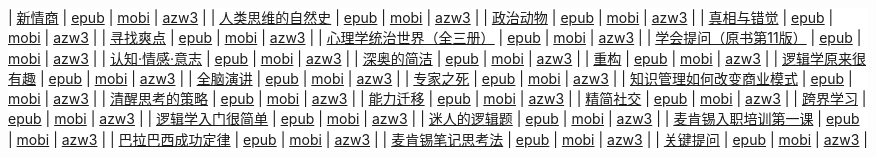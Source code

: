 | [新情商](http://ct.dalanmei.com/f/31084289-571699090-990163) | [epub](http://ct.dalanmei.com/f/31084289-571699090-990163) | [mobi](http://ct.dalanmei.com/f/31084289-572115836-1f287b) | [azw3](http://ct.dalanmei.com/f/31084289-572143120-16d1b8) |
| [人类思维的自然史](http://ct.dalanmei.com/f/31084289-571698492-d70c7a) | [epub](http://ct.dalanmei.com/f/31084289-571698492-d70c7a) | [mobi](http://ct.dalanmei.com/f/31084289-572115879-a609e0) | [azw3](http://ct.dalanmei.com/f/31084289-572144825-12ef82) |
| [政治动物](http://ct.dalanmei.com/f/31084289-571678367-962649) | [epub](http://ct.dalanmei.com/f/31084289-571678367-962649) | [mobi](http://ct.dalanmei.com/f/31084289-572116117-e6d6f1) | [azw3](http://ct.dalanmei.com/f/31084289-572157199-bb58d3) |
| [真相与错觉](http://ct.dalanmei.com/f/31084289-571675608-5794fe) | [epub](http://ct.dalanmei.com/f/31084289-571675608-5794fe) | [mobi](http://ct.dalanmei.com/f/31084289-572116183-399fc9) | [azw3](http://ct.dalanmei.com/f/31084289-572158766-a9dda7) |
| [寻找爽点](http://ct.dalanmei.com/f/31084289-571675582-fe3272) | [epub](http://ct.dalanmei.com/f/31084289-571675582-fe3272) | [mobi](http://ct.dalanmei.com/f/31084289-572116189-ad7e4a) | [azw3](http://ct.dalanmei.com/f/31084289-572158800-43b20c) |
| [心理学统治世界（全三册）](http://ct.dalanmei.com/f/31084289-571666064-e4145f) | [epub](http://ct.dalanmei.com/f/31084289-571666064-e4145f) | [mobi](http://ct.dalanmei.com/f/31084289-572116631-f8916c) | [azw3](http://ct.dalanmei.com/f/31084289-572176444-02d0fb) |
| [学会提问（原书第11版）](http://ct.dalanmei.com/f/31084289-571665715-e1bd70) | [epub](http://ct.dalanmei.com/f/31084289-571665715-e1bd70) | [mobi](http://ct.dalanmei.com/f/31084289-572116658-f34899) | [azw3](http://ct.dalanmei.com/f/31084289-572176495-51b9c0) |
| [认知·情感·意志](http://ct.dalanmei.com/f/31084289-571664725-598add) | [epub](http://ct.dalanmei.com/f/31084289-571664725-598add) | [mobi](http://ct.dalanmei.com/f/31084289-572116698-5d321e) | [azw3](http://ct.dalanmei.com/f/31084289-572176641-0a711b) |
| [深奥的简洁](http://ct.dalanmei.com/f/31084289-571662945-11b8f5) | [epub](http://ct.dalanmei.com/f/31084289-571662945-11b8f5) | [mobi](http://ct.dalanmei.com/f/31084289-572116738-7ec3a5) | [azw3](http://ct.dalanmei.com/f/31084289-572176888-05a146) |
| [重构](http://ct.dalanmei.com/f/31084289-571662844-5fd224) | [epub](http://ct.dalanmei.com/f/31084289-571662844-5fd224) | [mobi](http://ct.dalanmei.com/f/31084289-572116746-9a074c) | [azw3](http://ct.dalanmei.com/f/31084289-572176913-f93054) |
| [逻辑学原来很有趣](http://ct.dalanmei.com/f/31084289-571662451-356cc8) | [epub](http://ct.dalanmei.com/f/31084289-571662451-356cc8) | [mobi](http://ct.dalanmei.com/f/31084289-572116772-83b8cf) | [azw3](http://ct.dalanmei.com/f/31084289-572177024-ea7817) |
| [全脑演讲](http://ct.dalanmei.com/f/31084289-571662311-286ced) | [epub](http://ct.dalanmei.com/f/31084289-571662311-286ced) | [mobi](http://ct.dalanmei.com/f/31084289-572116775-0031ac) | [azw3](http://ct.dalanmei.com/f/31084289-572177060-0e754c) |
| [专家之死](http://ct.dalanmei.com/f/31084289-571660590-e83f91) | [epub](http://ct.dalanmei.com/f/31084289-571660590-e83f91) | [mobi](http://ct.dalanmei.com/f/31084289-572116819-9264a3) | [azw3](http://ct.dalanmei.com/f/31084289-572177591-c127f9) |
| [知识管理如何改变商业模式](http://ct.dalanmei.com/f/31084289-571658883-75cb8a) | [epub](http://ct.dalanmei.com/f/31084289-571658883-75cb8a) | [mobi](http://ct.dalanmei.com/f/31084289-572116872-f46790) | [azw3](http://ct.dalanmei.com/f/31084289-572177897-860e2e) |
| [清醒思考的策略](http://ct.dalanmei.com/f/31084289-571658546-40f3a7) | [epub](http://ct.dalanmei.com/f/31084289-571658546-40f3a7) | [mobi](http://ct.dalanmei.com/f/31084289-572116897-57742a) | [azw3](http://ct.dalanmei.com/f/31084289-572178005-f4143c) |
| [能力迁移](http://ct.dalanmei.com/f/31084289-571654431-0a4a17) | [epub](http://ct.dalanmei.com/f/31084289-571654431-0a4a17) | [mobi](http://ct.dalanmei.com/f/31084289-572117320-41e5d6) | [azw3](http://ct.dalanmei.com/f/31084289-572179685-11205e) |
| [精简社交](http://ct.dalanmei.com/f/31084289-571652793-08bd18) | [epub](http://ct.dalanmei.com/f/31084289-571652793-08bd18) | [mobi](http://ct.dalanmei.com/f/31084289-572117478-69e4c7) | [azw3](http://ct.dalanmei.com/f/31084289-572179922-4f2e98) |
| [跨界学习](http://ct.dalanmei.com/f/31084289-571652108-526d33) | [epub](http://ct.dalanmei.com/f/31084289-571652108-526d33) | [mobi](http://ct.dalanmei.com/f/31084289-572117539-0e019b) | [azw3](http://ct.dalanmei.com/f/31084289-572180011-0a80a9) |
| [逻辑学入门很简单](http://ct.dalanmei.com/f/31084289-571651842-b9ae9c) | [epub](http://ct.dalanmei.com/f/31084289-571651842-b9ae9c) | [mobi](http://ct.dalanmei.com/f/31084289-572119982-6d10da) | [azw3](http://ct.dalanmei.com/f/31084289-572180058-82a3a0) |
| [迷人的逻辑题](http://ct.dalanmei.com/f/31084289-571651826-548185) | [epub](http://ct.dalanmei.com/f/31084289-571651826-548185) | [mobi](http://ct.dalanmei.com/f/31084289-572119985-e2a70e) | [azw3](http://ct.dalanmei.com/f/31084289-572180069-9b0a94) |
| [麦肯锡入职培训第一课](http://ct.dalanmei.com/f/31084289-571651438-f3783a) | [epub](http://ct.dalanmei.com/f/31084289-571651438-f3783a) | [mobi](http://ct.dalanmei.com/f/31084289-572120040-f1b930) | [azw3](http://ct.dalanmei.com/f/31084289-572180131-7f40ed) |
| [巴拉巴西成功定律](http://ct.dalanmei.com/f/31084289-571651437-aee833) | [epub](http://ct.dalanmei.com/f/31084289-571651437-aee833) | [mobi](http://ct.dalanmei.com/f/31084289-572120042-97bd11) | [azw3](http://ct.dalanmei.com/f/31084289-572180137-d0aa24) |
| [麦肯锡笔记思考法](http://ct.dalanmei.com/f/31084289-571651402-3f9251) | [epub](http://ct.dalanmei.com/f/31084289-571651402-3f9251) | [mobi](http://ct.dalanmei.com/f/31084289-572120050-94027b) | [azw3](http://ct.dalanmei.com/f/31084289-572180147-280dcf) |
| [关键提问](http://ct.dalanmei.com/f/31084289-571648412-40cb12) | [epub](http://ct.dalanmei.com/f/31084289-571648412-40cb12) | [mobi](http://ct.dalanmei.com/f/31084289-572120235-7ce335) | [azw3](http://ct.dalanmei.com/f/31084289-572180515-3c424b) |